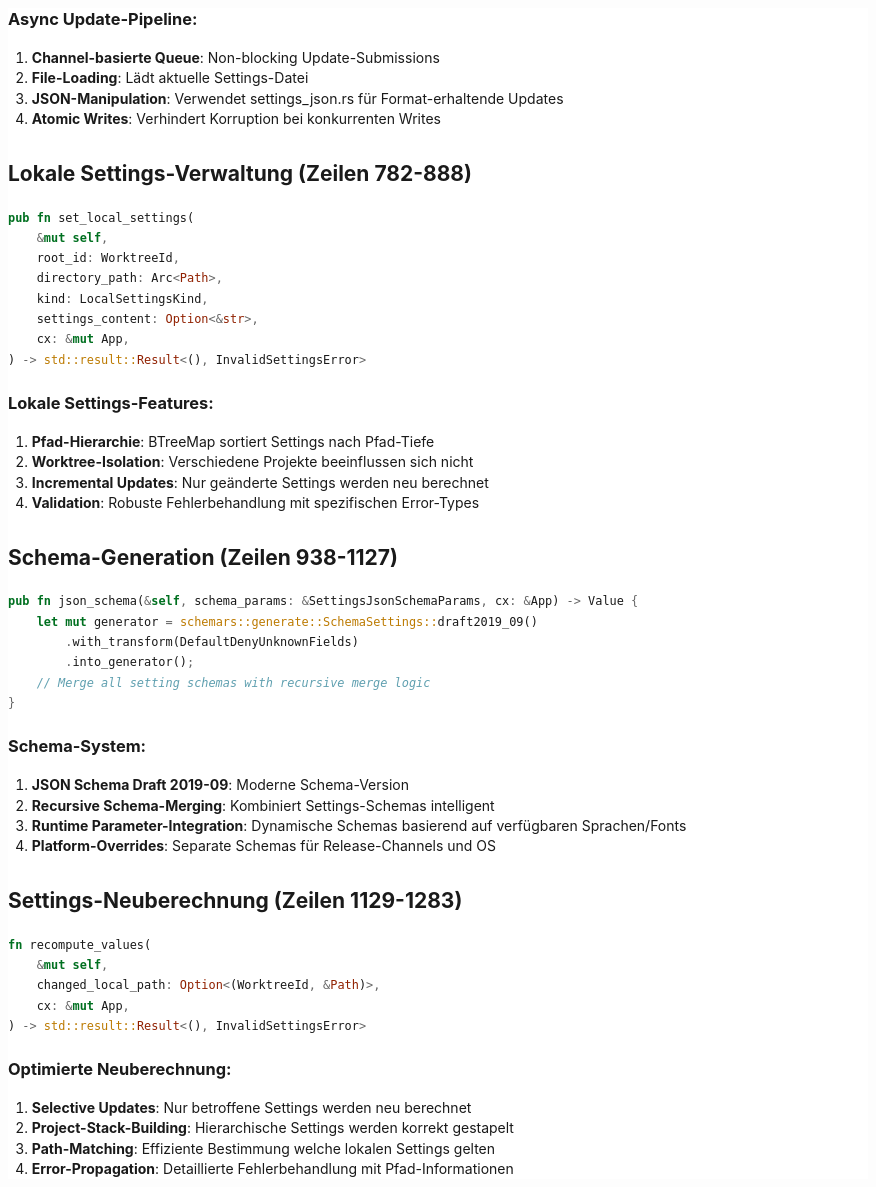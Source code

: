 ### Async Update-Pipeline:
1. **Channel-basierte Queue**: Non-blocking Update-Submissions
2. **File-Loading**: Lädt aktuelle Settings-Datei
3. **JSON-Manipulation**: Verwendet settings_json.rs für Format-erhaltende Updates
4. **Atomic Writes**: Verhindert Korruption bei konkurrenten Writes

## Lokale Settings-Verwaltung (Zeilen 782-888)
```rust
pub fn set_local_settings(
    &mut self,
    root_id: WorktreeId,
    directory_path: Arc<Path>,
    kind: LocalSettingsKind,
    settings_content: Option<&str>,
    cx: &mut App,
) -> std::result::Result<(), InvalidSettingsError>
```

### Lokale Settings-Features:
1. **Pfad-Hierarchie**: BTreeMap sortiert Settings nach Pfad-Tiefe
2. **Worktree-Isolation**: Verschiedene Projekte beeinflussen sich nicht
3. **Incremental Updates**: Nur geänderte Settings werden neu berechnet
4. **Validation**: Robuste Fehlerbehandlung mit spezifischen Error-Types

## Schema-Generation (Zeilen 938-1127)
```rust
pub fn json_schema(&self, schema_params: &SettingsJsonSchemaParams, cx: &App) -> Value {
    let mut generator = schemars::generate::SchemaSettings::draft2019_09()
        .with_transform(DefaultDenyUnknownFields)
        .into_generator();
    // Merge all setting schemas with recursive merge logic
}
```

### Schema-System:
1. **JSON Schema Draft 2019-09**: Moderne Schema-Version
2. **Recursive Schema-Merging**: Kombiniert Settings-Schemas intelligent
3. **Runtime Parameter-Integration**: Dynamische Schemas basierend auf verfügbaren Sprachen/Fonts
4. **Platform-Overrides**: Separate Schemas für Release-Channels und OS

## Settings-Neuberechnung (Zeilen 1129-1283)
```rust
fn recompute_values(
    &mut self,
    changed_local_path: Option<(WorktreeId, &Path)>,
    cx: &mut App,
) -> std::result::Result<(), InvalidSettingsError>
```

### Optimierte Neuberechnung:
1. **Selective Updates**: Nur betroffene Settings werden neu berechnet
2. **Project-Stack-Building**: Hierarchische Settings werden korrekt gestapelt
3. **Path-Matching**: Effiziente Bestimmung welche lokalen Settings gelten
4. **Error-Propagation**: Detaillierte Fehlerbehandlung mit Pfad-Informationen
